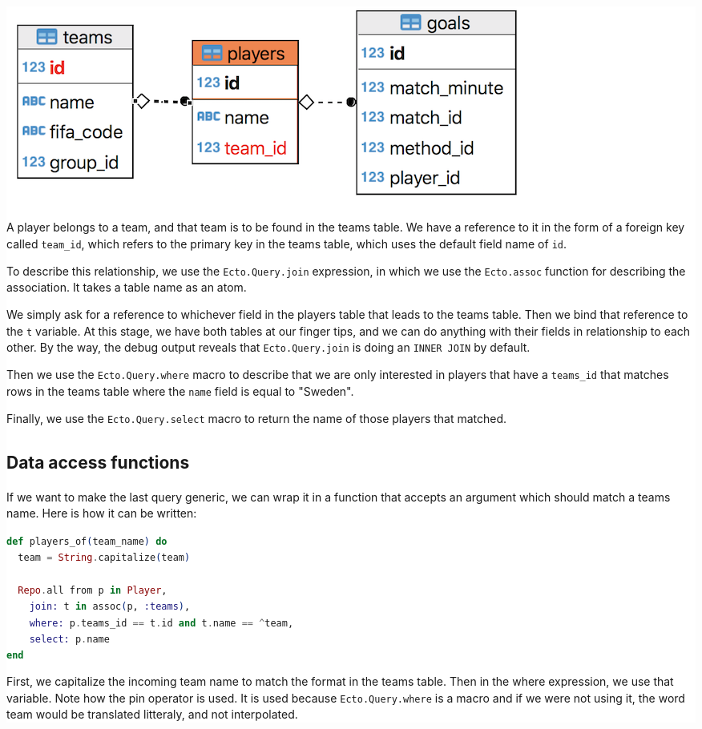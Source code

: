 ![player_teams_erd](/img/players_teams_erd.png)

A player belongs to a team, and that team is to be found in the teams table.
We have a reference to it in the form of a foreign key called `team_id`, which
refers to the primary key in the teams table, which uses the default field name of `id`.

To describe this relationship, we use the `Ecto.Query.join` expression, in which
we use the `Ecto.assoc` function for describing the association. It takes a
table name as an atom.

We simply ask for a reference to whichever field in the players table that leads
to the teams table. Then we bind that reference to the `t` variable. At this
stage, we have both tables at our finger tips, and we can do anything with their
fields in relationship to each other. By the way, the debug output reveals
that `Ecto.Query.join` is doing an `INNER JOIN` by default.

Then we use the `Ecto.Query.where` macro to describe that we are only interested
in players that have a `teams_id` that matches rows in the teams table where the
`name` field is equal to "Sweden".

Finally, we use the `Ecto.Query.select` macro to return the name of those
players that matched.

## Data access functions
If we want to make the last query generic, we can wrap it in a function that
accepts an argument which should match a teams name. Here is how it can be
written:

```elixir
def players_of(team_name) do
  team = String.capitalize(team)

  Repo.all from p in Player,
    join: t in assoc(p, :teams),
    where: p.teams_id == t.id and t.name == ^team,
    select: p.name
end
```
First, we capitalize the incoming team name to match the format in the teams
table. Then in the where expression, we use that variable. Note how the pin
operator is used. It is used because `Ecto.Query.where` is a macro and if we
were not using it, the word team would be translated litteraly, and not
interpolated.
